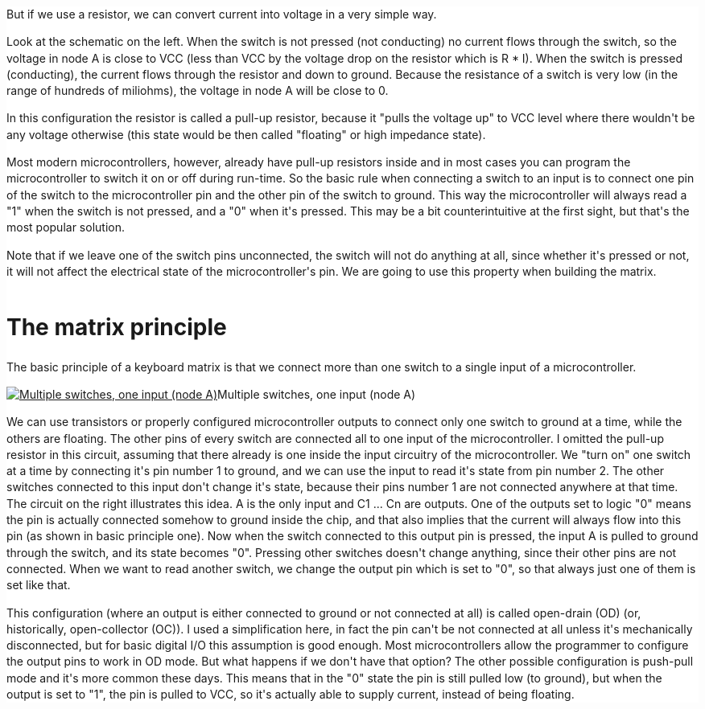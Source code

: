But if we use a resistor, we can convert current into voltage in a very simple way.

Look at the schematic on the left. When the switch is not pressed (not conducting) no current flows through the switch, so the voltage in node A is close to VCC (less than VCC by the voltage drop on the resistor which is R * I). When the switch is pressed (conducting), the current flows through the resistor and down to ground. Because the resistance of a switch is very low (in the range of hundreds of miliohms), the voltage in node A will be close to 0.

In this configuration the resistor is called a pull-up resistor, because it "pulls the voltage up" to VCC level where there wouldn't be any voltage otherwise (this state would be then called "floating" or high impedance state).

Most modern microcontrollers, however, already have pull-up resistors inside and in most cases you can program the microcontroller to switch it on or off during run-time. So the basic rule when connecting a switch to an input is to connect one pin of the switch to the microcontroller pin and the other pin of the switch to ground. This way the microcontroller will always read a "1" when the switch is not pressed, and a "0" when it's pressed. This may be a bit counterintuitive at the first sight, but that's the most popular solution.

Note that if we leave one of the switch pins unconnected, the switch will not do anything at all, since whether it's pressed or not, it will not affect the electrical state of the microcontroller's pin. We are going to use this property when building the matrix.

# The matrix principle

The basic principle of a keyboard matrix is that we connect more than one switch to a single input of a microcontroller.

[![Multiple switches, one input (node A)](http://blog.komar.be/wp-content/uploads/2013/09/b.png)](http://blog.komar.be/wp-content/uploads/2013/09/b.png)Multiple switches, one input (node A)

We can use transistors or properly configured microcontroller outputs to connect only one switch to ground at a time, while the others are floating. The other pins of every switch are connected all to one input of the microcontroller. I omitted the pull-up resistor in this circuit, assuming that there already is one inside the input circuitry of the microcontroller. We "turn on" one switch at a time by connecting it's pin number 1 to ground, and we can use the input to read it's state from pin number 2. The other switches connected to this input don't change it's state, because their pins number 1 are not connected anywhere at that time. The circuit on the right illustrates this idea. A is the only input and C1 ... Cn are outputs. One of the outputs set to logic "0" means the pin is actually connected somehow to ground inside the chip, and that also implies that the current will always flow into this pin (as shown in basic principle one). Now when the switch connected to this output pin is pressed, the input A is pulled to ground through the switch, and its state becomes "0". Pressing other switches doesn't change anything, since their other pins are not connected. When we want to read another switch, we change the output pin which is set to "0", so that always just one of them is set like that.

This configuration (where an output is either connected to ground or not connected at all) is called open-drain (OD) (or, historically, open-collector (OC)). I used a simplification here, in fact the pin can't be not connected at all unless it's mechanically disconnected, but for basic digital I/O this assumption is good enough. Most microcontrollers allow the programmer to configure the output pins to work in OD mode. But what happens if we don't have that option? The other possible configuration is push-pull mode and it's more common these days. This means that in the "0" state the pin is still pulled low (to ground), but when the output is set to "1", the pin is pulled to VCC, so it's actually able to supply current, instead of being floating.
